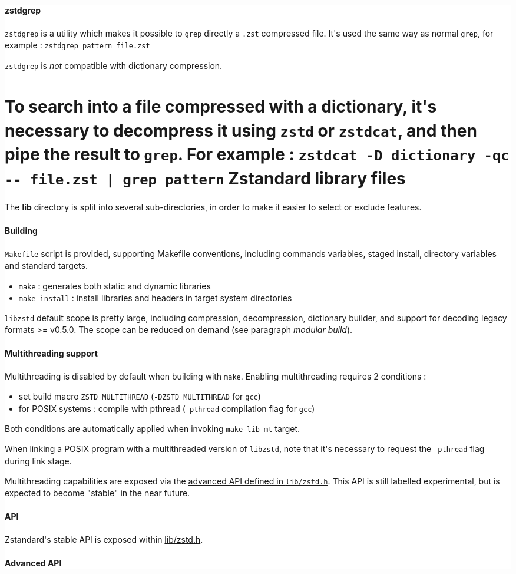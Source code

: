 
#### zstdgrep

`zstdgrep` is a utility which makes it possible to `grep` directly a `.zst` compressed file.
It's used the same way as normal `grep`, for example :
`zstdgrep pattern file.zst`

`zstdgrep` is _not_ compatible with dictionary compression.

To search into a file compressed with a dictionary,
it's necessary to decompress it using `zstd` or `zstdcat`,
and then pipe the result to `grep`. For example  :
`zstdcat -D dictionary -qc -- file.zst | grep pattern`
Zstandard library files
================================

The __lib__ directory is split into several sub-directories,
in order to make it easier to select or exclude features.


#### Building

`Makefile` script is provided, supporting [Makefile conventions](https://www.gnu.org/prep/standards/html_node/Makefile-Conventions.html#Makefile-Conventions),
including commands variables, staged install, directory variables and standard targets.
- `make` : generates both static and dynamic libraries
- `make install` : install libraries and headers in target system directories

`libzstd` default scope is pretty large, including compression, decompression, dictionary builder,
and support for decoding legacy formats >= v0.5.0.
The scope can be reduced on demand (see paragraph _modular build_).


#### Multithreading support

Multithreading is disabled by default when building with `make`.
Enabling multithreading requires 2 conditions :
- set build macro `ZSTD_MULTITHREAD` (`-DZSTD_MULTITHREAD` for `gcc`)
- for POSIX systems : compile with pthread (`-pthread` compilation flag for `gcc`)

Both conditions are automatically applied when invoking `make lib-mt` target.

When linking a POSIX program with a multithreaded version of `libzstd`,
note that it's necessary to request the `-pthread` flag during link stage.

Multithreading capabilities are exposed
via the [advanced API defined in `lib/zstd.h`](https://github.com/facebook/zstd/blob/v1.3.8/lib/zstd.h#L592).
This API is still labelled experimental,
but is expected to become "stable" in the near future.


#### API

Zstandard's stable API is exposed within [lib/zstd.h](zstd.h).


#### Advanced API
